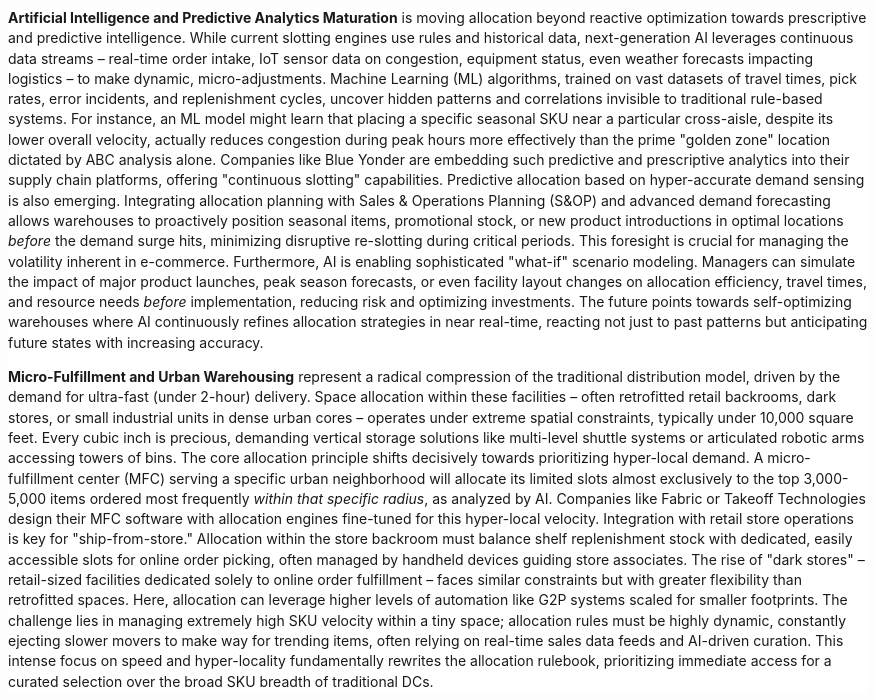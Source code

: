 **Artificial Intelligence and Predictive Analytics Maturation** is moving allocation beyond reactive optimization towards prescriptive and predictive intelligence. While current slotting engines use rules and historical data, next-generation AI leverages continuous data streams – real-time order intake, IoT sensor data on congestion, equipment status, even weather forecasts impacting logistics – to make dynamic, micro-adjustments. Machine Learning (ML) algorithms, trained on vast datasets of travel times, pick rates, error incidents, and replenishment cycles, uncover hidden patterns and correlations invisible to traditional rule-based systems. For instance, an ML model might learn that placing a specific seasonal SKU near a particular cross-aisle, despite its lower overall velocity, actually reduces congestion during peak hours more effectively than the prime "golden zone" location dictated by ABC analysis alone. Companies like Blue Yonder are embedding such predictive and prescriptive analytics into their supply chain platforms, offering "continuous slotting" capabilities. Predictive allocation based on hyper-accurate demand sensing is also emerging. Integrating allocation planning with Sales & Operations Planning (S&OP) and advanced demand forecasting allows warehouses to proactively position seasonal items, promotional stock, or new product introductions in optimal locations *before* the demand surge hits, minimizing disruptive re-slotting during critical periods. This foresight is crucial for managing the volatility inherent in e-commerce. Furthermore, AI is enabling sophisticated "what-if" scenario modeling. Managers can simulate the impact of major product launches, peak season forecasts, or even facility layout changes on allocation efficiency, travel times, and resource needs *before* implementation, reducing risk and optimizing investments. The future points towards self-optimizing warehouses where AI continuously refines allocation strategies in near real-time, reacting not just to past patterns but anticipating future states with increasing accuracy.

**Micro-Fulfillment and Urban Warehousing** represent a radical compression of the traditional distribution model, driven by the demand for ultra-fast (under 2-hour) delivery. Space allocation within these facilities – often retrofitted retail backrooms, dark stores, or small industrial units in dense urban cores – operates under extreme spatial constraints, typically under 10,000 square feet. Every cubic inch is precious, demanding vertical storage solutions like multi-level shuttle systems or articulated robotic arms accessing towers of bins. The core allocation principle shifts decisively towards prioritizing hyper-local demand. A micro-fulfillment center (MFC) serving a specific urban neighborhood will allocate its limited slots almost exclusively to the top 3,000-5,000 items ordered most frequently *within that specific radius*, as analyzed by AI. Companies like Fabric or Takeoff Technologies design their MFC software with allocation engines fine-tuned for this hyper-local velocity. Integration with retail store operations is key for "ship-from-store." Allocation within the store backroom must balance shelf replenishment stock with dedicated, easily accessible slots for online order picking, often managed by handheld devices guiding store associates. The rise of "dark stores" – retail-sized facilities dedicated solely to online order fulfillment – faces similar constraints but with greater flexibility than retrofitted spaces. Here, allocation can leverage higher levels of automation like G2P systems scaled for smaller footprints. The challenge lies in managing extremely high SKU velocity within a tiny space; allocation rules must be highly dynamic, constantly ejecting slower movers to make way for trending items, often relying on real-time sales data feeds and AI-driven curation. This intense focus on speed and hyper-locality fundamentally rewrites the allocation rulebook, prioritizing immediate access for a curated selection over the broad SKU breadth of traditional DCs.
